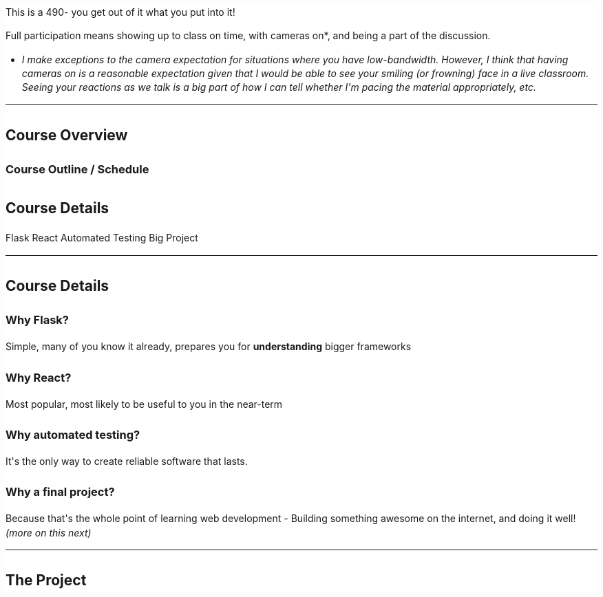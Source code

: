 This is a 490- you get out of it what you put into it!

Full participation means showing up to class on time, with cameras on*, and being a part of the discussion.

* _I make exceptions to the camera expectation for situations where you have low-bandwidth.  However, I think that having cameras on is a reasonable expectation given that I would be able to see your smiling (or frowning) face in a live classroom.  Seeing your reactions as we talk is a big part of how I can tell whether I'm pacing the material appropriately, etc._

---

## Course Overview
### Course Outline / Schedule

<iframe class="airtable-embed" src="https://airtable.com/embed/shrnT052IrxJPml43?backgroundColor=yellow&viewControls=on" frameborder="0" onmousewheel="" width="100%" height="450" style="background: transparent; border: 1px solid #ccc;"></iframe>

## Course Details

Flask
React
Automated Testing
Big Project

---

## Course Details

### Why Flask?

Simple, many of you know it already, prepares you for __understanding__ bigger frameworks

### Why React?

Most popular, most likely to be useful to you in the near-term

### Why automated testing?

It's the only way to create reliable software that lasts.

### Why a final project?

Because that's the whole point of learning web development - Building something awesome on the internet, and doing it well!  _(more on this next)_


---

## The Project
